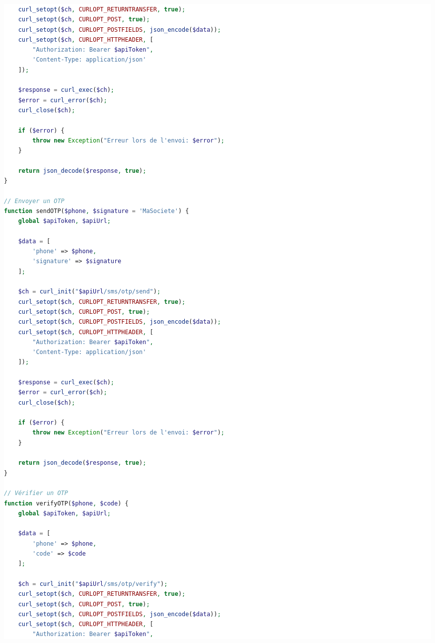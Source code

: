```php
    curl_setopt($ch, CURLOPT_RETURNTRANSFER, true);
    curl_setopt($ch, CURLOPT_POST, true);
    curl_setopt($ch, CURLOPT_POSTFIELDS, json_encode($data));
    curl_setopt($ch, CURLOPT_HTTPHEADER, [
        "Authorization: Bearer $apiToken",
        'Content-Type: application/json'
    ]);
    
    $response = curl_exec($ch);
    $error = curl_error($ch);
    curl_close($ch);
    
    if ($error) {
        throw new Exception("Erreur lors de l'envoi: $error");
    }
    
    return json_decode($response, true);
}

// Envoyer un OTP
function sendOTP($phone, $signature = 'MaSociete') {
    global $apiToken, $apiUrl;
    
    $data = [
        'phone' => $phone,
        'signature' => $signature
    ];
    
    $ch = curl_init("$apiUrl/sms/otp/send");
    curl_setopt($ch, CURLOPT_RETURNTRANSFER, true);
    curl_setopt($ch, CURLOPT_POST, true);
    curl_setopt($ch, CURLOPT_POSTFIELDS, json_encode($data));
    curl_setopt($ch, CURLOPT_HTTPHEADER, [
        "Authorization: Bearer $apiToken",
        'Content-Type: application/json'
    ]);
    
    $response = curl_exec($ch);
    $error = curl_error($ch);
    curl_close($ch);
    
    if ($error) {
        throw new Exception("Erreur lors de l'envoi: $error");
    }
    
    return json_decode($response, true);
}

// Vérifier un OTP
function verifyOTP($phone, $code) {
    global $apiToken, $apiUrl;
    
    $data = [
        'phone' => $phone,
        'code' => $code
    ];
    
    $ch = curl_init("$apiUrl/sms/otp/verify");
    curl_setopt($ch, CURLOPT_RETURNTRANSFER, true);
    curl_setopt($ch, CURLOPT_POST, true);
    curl_setopt($ch, CURLOPT_POSTFIELDS, json_encode($data));
    curl_setopt($ch, CURLOPT_HTTPHEADER, [
        "Authorization: Bearer $apiToken",
```